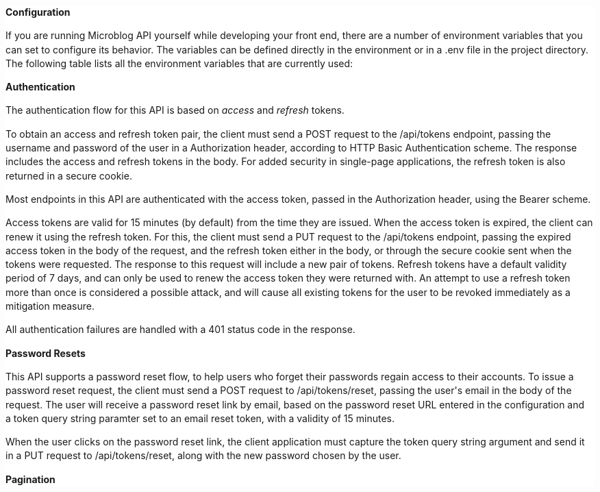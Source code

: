 **<span class="underline">Configuration</span>**

If you are running Microblog API yourself while developing your front
end, there are a number of environment variables that you can set to
configure its behavior. The variables can be defined directly in the
environment or in a .env file in the project directory. The following
table lists all the environment variables that are currently used:

**<span class="underline">Authentication</span>**

The authentication flow for this API is based
on *access* and *refresh* tokens.

To obtain an access and refresh token pair, the client must send
a POST request to the /api/tokens endpoint, passing the username and
password of the user in a Authorization header, according to HTTP Basic
Authentication scheme. The response includes the access and refresh
tokens in the body. For added security in single-page applications, the
refresh token is also returned in a secure cookie.

Most endpoints in this API are authenticated with the access token,
passed in the Authorization header, using the Bearer scheme.

Access tokens are valid for 15 minutes (by default) from the time they
are issued. When the access token is expired, the client can renew it
using the refresh token. For this, the client must send a PUT request to
the /api/tokens endpoint, passing the expired access token in the body
of the request, and the refresh token either in the body, or through the
secure cookie sent when the tokens were requested. The response to this
request will include a new pair of tokens. Refresh tokens have a default
validity period of 7 days, and can only be used to renew the access
token they were returned with. An attempt to use a refresh token more
than once is considered a possible attack, and will cause all existing
tokens for the user to be revoked immediately as a mitigation measure.

All authentication failures are handled with a 401 status code in the
response.

**<span class="underline">Password
Resets</span>**

This API supports a password reset flow, to help users who forget their
passwords regain access to their accounts. To issue a password reset
request, the client must send a POST request to /api/tokens/reset,
passing the user's email in the body of the request. The user will
receive a password reset link by email, based on the password reset URL
entered in the configuration and a token query string paramter set to an
email reset token, with a validity of 15 minutes.

When the user clicks on the password reset link, the client application
must capture the token query string argument and send it in
a PUT request to /api/tokens/reset, along with the new password chosen
by the user.

**<span class="underline">Pagination</span>**
